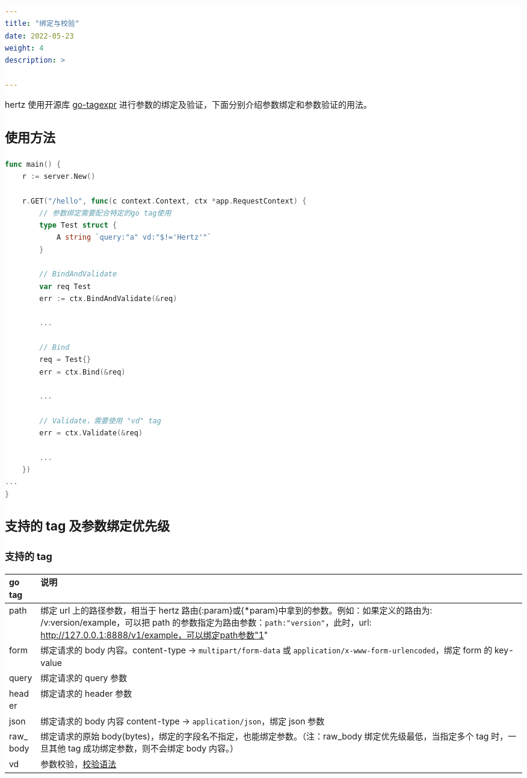 ```yaml
---
title: "绑定与校验"
date: 2022-05-23
weight: 4
description: >

---
```


hertz 使用开源库 [go-tagexpr](https://github.com/bytedance/go-tagexpr) 进行参数的绑定及验证，下面分别介绍参数绑定和参数验证的用法。

## 使用方法

```go
func main() {
	r := server.New()

    r.GET("/hello", func(c context.Context, ctx *app.RequestContext) {
        // 参数绑定需要配合特定的go tag使用
		type Test struct {
            A string `query:"a" vd:"$!='Hertz'"`
        }

        // BindAndValidate
        var req Test
        err := ctx.BindAndValidate(&req)

        ...

	    // Bind
        req = Test{}
        err = ctx.Bind(&req)

        ...

        // Validate，需要使用 "vd" tag
        err = ctx.Validate(&req)

        ...
    })
...
}
```

## 支持的 tag 及参数绑定优先级

### 支持的 tag

| go tag  |  说明  |
| :----  | :---- |
| path | 绑定 url 上的路径参数，相当于 hertz 路由{:param}或{*param}中拿到的参数。例如：如果定义的路由为: /v:version/example，可以把 path 的参数指定为路由参数：`path:"version"`，此时，url: http://127.0.0.1:8888/v1/example，可以绑定path参数"1" |
| form | 绑定请求的 body 内容。content-type -> `multipart/form-data` 或 `application/x-www-form-urlencoded`，绑定 form 的 key-value |
| query | 绑定请求的 query 参数 |
| header | 绑定请求的 header 参数 |
| json | 绑定请求的 body 内容 content-type -> `application/json`，绑定 json 参数 |
| raw_body | 绑定请求的原始 body(bytes)，绑定的字段名不指定，也能绑定参数。（注：raw_body 绑定优先级最低，当指定多个 tag 时，一旦其他 tag 成功绑定参数，则不会绑定 body 内容。） |
| vd | 参数校验，[校验语法](https://github.com/bytedance/go-tagexpr/tree/master/validator) |
